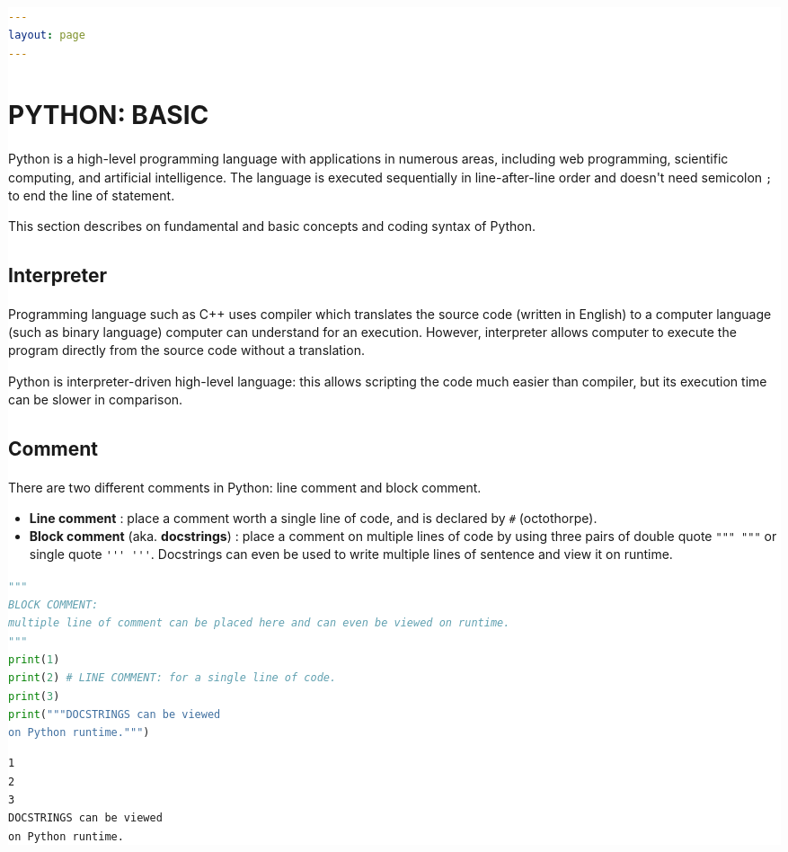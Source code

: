 ```yaml
---
layout: page
---
```

# **PYTHON: BASIC**

Python is a high-level programming language with applications in numerous areas, including web programming, scientific computing, and artificial intelligence. The language is executed sequentially in line-after-line order and doesn't need semicolon `;` to end the line of statement.

This section describes on fundamental and basic concepts and coding syntax of Python.

## Interpreter

Programming language such as C++ uses compiler which translates the source code (written in English) to a computer language (such as binary language) computer can understand for an execution. However, interpreter allows computer to execute the program directly from the source code without a translation.

Python is interpreter-driven high-level language: this allows scripting the code much easier than compiler, but its execution time can be slower in comparison.

## Comment

There are two different comments in Python: line comment and block comment.

* **Line comment**
  : place a comment worth a single line of code, and is declared by `#` (octothorpe).
* **Block comment** (aka. **docstrings**)
  : place a comment on multiple lines of code by using three pairs of double quote `""" """` or single quote `''' '''`. Docstrings can even be used to write multiple lines of sentence and view it on runtime.

```python
"""
BLOCK COMMENT:
multiple line of comment can be placed here and can even be viewed on runtime.
"""
print(1)
print(2) # LINE COMMENT: for a single line of code.
print(3)
print("""DOCSTRINGS can be viewed
on Python runtime.""")
```

```
1
2
3
DOCSTRINGS can be viewed
on Python runtime.
```
